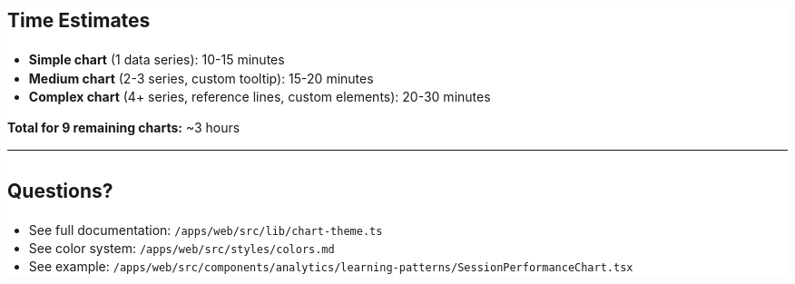 ## Time Estimates

- **Simple chart** (1 data series): 10-15 minutes
- **Medium chart** (2-3 series, custom tooltip): 15-20 minutes
- **Complex chart** (4+ series, reference lines, custom elements): 20-30 minutes

**Total for 9 remaining charts:** ~3 hours

---

## Questions?

- See full documentation: `/apps/web/src/lib/chart-theme.ts`
- See color system: `/apps/web/src/styles/colors.md`
- See example: `/apps/web/src/components/analytics/learning-patterns/SessionPerformanceChart.tsx`
